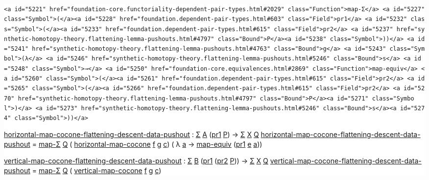     <a id="5221" href="foundation-core.functoriality-dependent-pair-types.html#2029" class="Function">map-Σ</a> <a id="5227" class="Symbol">(</a><a id="5228" href="foundation.dependent-pair-types.html#603" class="Field">pr1</a> <a id="5232" class="Symbol">(</a><a id="5233" href="foundation.dependent-pair-types.html#615" class="Field">pr2</a> <a id="5237" href="synthetic-homotopy-theory.flattening-lemma-pushouts.html#4797" class="Bound">P</a><a id="5238" class="Symbol">))</a> <a id="5241" href="synthetic-homotopy-theory.flattening-lemma-pushouts.html#4763" class="Bound">g</a> <a id="5243" class="Symbol">(λ</a> <a id="5246" href="synthetic-homotopy-theory.flattening-lemma-pushouts.html#5246" class="Bound">s</a> <a id="5248" class="Symbol">→</a> <a id="5250" href="foundation-core.equivalences.html#2869" class="Function">map-equiv</a> <a id="5260" class="Symbol">(</a><a id="5261" href="foundation.dependent-pair-types.html#615" class="Field">pr2</a> <a id="5265" class="Symbol">(</a><a id="5266" href="foundation.dependent-pair-types.html#615" class="Field">pr2</a> <a id="5270" href="synthetic-homotopy-theory.flattening-lemma-pushouts.html#4797" class="Bound">P</a><a id="5271" class="Symbol">)</a> <a id="5273" href="synthetic-homotopy-theory.flattening-lemma-pushouts.html#5246" class="Bound">s</a><a id="5274" class="Symbol">))</a>

  <a id="5280" href="synthetic-homotopy-theory.flattening-lemma-pushouts.html#5280" class="Function">horizontal-map-cocone-flattening-descent-data-pushout</a> <a id="5334" class="Symbol">:</a>
    <a id="5340" href="foundation.dependent-pair-types.html#505" class="Record">Σ</a> <a id="5342" href="synthetic-homotopy-theory.flattening-lemma-pushouts.html#4712" class="Bound">A</a> <a id="5344" class="Symbol">(</a><a id="5345" href="foundation.dependent-pair-types.html#603" class="Field">pr1</a> <a id="5349" href="synthetic-homotopy-theory.flattening-lemma-pushouts.html#4797" class="Bound">P</a><a id="5350" class="Symbol">)</a> <a id="5352" class="Symbol">→</a> <a id="5354" href="foundation.dependent-pair-types.html#505" class="Record">Σ</a> <a id="5356" href="synthetic-homotopy-theory.flattening-lemma-pushouts.html#4736" class="Bound">X</a> <a id="5358" href="synthetic-homotopy-theory.flattening-lemma-pushouts.html#4825" class="Bound">Q</a>
  <a id="5362" href="synthetic-homotopy-theory.flattening-lemma-pushouts.html#5280" class="Function">horizontal-map-cocone-flattening-descent-data-pushout</a> <a id="5416" class="Symbol">=</a>
    <a id="5422" href="foundation-core.functoriality-dependent-pair-types.html#2029" class="Function">map-Σ</a> <a id="5428" href="synthetic-homotopy-theory.flattening-lemma-pushouts.html#4825" class="Bound">Q</a>
      <a id="5436" class="Symbol">(</a> <a id="5438" href="synthetic-homotopy-theory.cocones-under-spans.html#1808" class="Function">horizontal-map-cocone</a> <a id="5460" href="synthetic-homotopy-theory.flattening-lemma-pushouts.html#4751" class="Bound">f</a> <a id="5462" href="synthetic-homotopy-theory.flattening-lemma-pushouts.html#4763" class="Bound">g</a> <a id="5464" href="synthetic-homotopy-theory.flattening-lemma-pushouts.html#4775" class="Bound">c</a><a id="5465" class="Symbol">)</a>
      <a id="5473" class="Symbol">(</a> <a id="5475" class="Symbol">λ</a> <a id="5477" href="synthetic-homotopy-theory.flattening-lemma-pushouts.html#5477" class="Bound">a</a> <a id="5479" class="Symbol">→</a> <a id="5481" href="foundation-core.equivalences.html#2869" class="Function">map-equiv</a> <a id="5491" class="Symbol">(</a><a id="5492" href="foundation.dependent-pair-types.html#603" class="Field">pr1</a> <a id="5496" href="synthetic-homotopy-theory.flattening-lemma-pushouts.html#4844" class="Bound">e</a> <a id="5498" href="synthetic-homotopy-theory.flattening-lemma-pushouts.html#5477" class="Bound">a</a><a id="5499" class="Symbol">))</a>

  <a id="5505" href="synthetic-homotopy-theory.flattening-lemma-pushouts.html#5505" class="Function">vertical-map-cocone-flattening-descent-data-pushout</a> <a id="5557" class="Symbol">:</a>
    <a id="5563" href="foundation.dependent-pair-types.html#505" class="Record">Σ</a> <a id="5565" href="synthetic-homotopy-theory.flattening-lemma-pushouts.html#4724" class="Bound">B</a> <a id="5567" class="Symbol">(</a><a id="5568" href="foundation.dependent-pair-types.html#603" class="Field">pr1</a> <a id="5572" class="Symbol">(</a><a id="5573" href="foundation.dependent-pair-types.html#615" class="Field">pr2</a> <a id="5577" href="synthetic-homotopy-theory.flattening-lemma-pushouts.html#4797" class="Bound">P</a><a id="5578" class="Symbol">))</a> <a id="5581" class="Symbol">→</a> <a id="5583" href="foundation.dependent-pair-types.html#505" class="Record">Σ</a> <a id="5585" href="synthetic-homotopy-theory.flattening-lemma-pushouts.html#4736" class="Bound">X</a> <a id="5587" href="synthetic-homotopy-theory.flattening-lemma-pushouts.html#4825" class="Bound">Q</a>
  <a id="5591" href="synthetic-homotopy-theory.flattening-lemma-pushouts.html#5505" class="Function">vertical-map-cocone-flattening-descent-data-pushout</a> <a id="5643" class="Symbol">=</a>
    <a id="5649" href="foundation-core.functoriality-dependent-pair-types.html#2029" class="Function">map-Σ</a> <a id="5655" href="synthetic-homotopy-theory.flattening-lemma-pushouts.html#4825" class="Bound">Q</a>
      <a id="5663" class="Symbol">(</a> <a id="5665" href="synthetic-homotopy-theory.cocones-under-spans.html#1873" class="Function">vertical-map-cocone</a> <a id="5685" href="synthetic-homotopy-theory.flattening-lemma-pushouts.html#4751" class="Bound">f</a> <a id="5687" href="synthetic-homotopy-theory.flattening-lemma-pushouts.html#4763" class="Bound">g</a> <a id="5689" href="synthetic-homotopy-theory.flattening-lemma-pushouts.html#4775" class="Bound">c</a><a id="5690" class="Symbol">)</a>